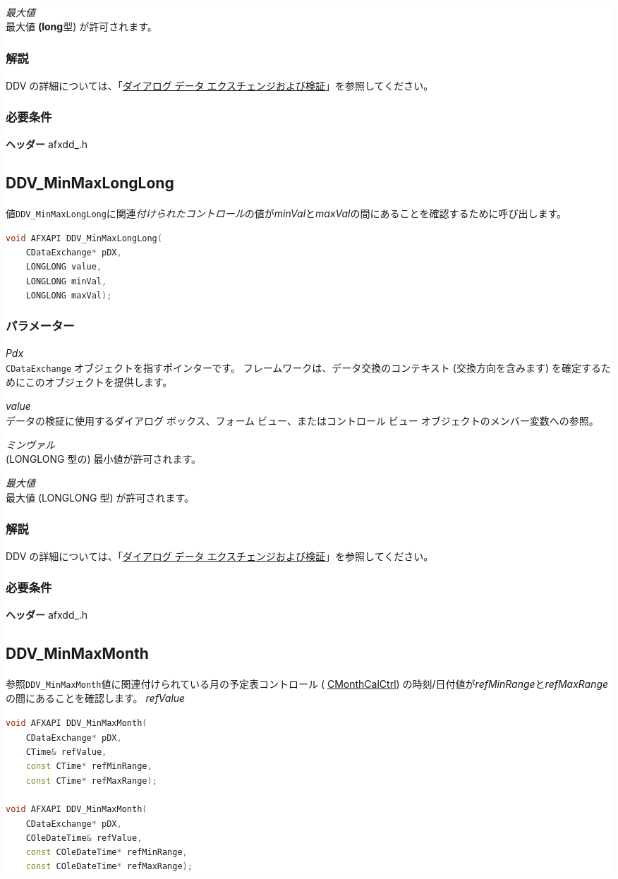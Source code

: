 *最大値*<br/>
最大値 **(long**型) が許可されます。

### <a name="remarks"></a>解説

DDV の詳細については、「[ダイアログ データ エクスチェンジおよび検証](../../mfc/dialog-data-exchange-and-validation.md)」を参照してください。

### <a name="requirements"></a>必要条件

  **ヘッダー** afxdd_.h

## <a name="ddv_minmaxlonglong"></a><a name="ddv_minmaxlonglong"></a>DDV_MinMaxLongLong

値`DDV_MinMaxLongLong`に関連*付けられたコントロール*の値が*minVal*と*maxVal*の間にあることを確認するために呼び出します。

```cpp
void AFXAPI DDV_MinMaxLongLong(
    CDataExchange* pDX,
    LONGLONG value,
    LONGLONG minVal,
    LONGLONG maxVal);
```

### <a name="parameters"></a>パラメーター

*Pdx*<br/>
`CDataExchange` オブジェクトを指すポインターです。 フレームワークは、データ交換のコンテキスト (交換方向を含みます) を確定するためにこのオブジェクトを提供します。

*value*<br/>
データの検証に使用するダイアログ ボックス、フォーム ビュー、またはコントロール ビュー オブジェクトのメンバー変数への参照。

*ミンヴァル*<br/>
(LONGLONG 型の) 最小値が許可されます。

*最大値*<br/>
最大値 (LONGLONG 型) が許可されます。

### <a name="remarks"></a>解説

DDV の詳細については、「[ダイアログ データ エクスチェンジおよび検証](../../mfc/dialog-data-exchange-and-validation.md)」を参照してください。

### <a name="requirements"></a>必要条件

  **ヘッダー** afxdd_.h

## <a name="ddv_minmaxmonth"></a><a name="ddv_minmaxmonth"></a>DDV_MinMaxMonth

参照`DDV_MinMaxMonth`値に関連付けられている月の予定表コントロール ( [CMonthCalCtrl](../../mfc/reference/cmonthcalctrl-class.md)) の時刻/日付値が*refMinRange*と*refMaxRange*の間にあることを確認します。 *refValue*

```cpp
void AFXAPI DDV_MinMaxMonth(
    CDataExchange* pDX,
    CTime& refValue,
    const CTime* refMinRange,
    const CTime* refMaxRange);

void AFXAPI DDV_MinMaxMonth(
    CDataExchange* pDX,
    COleDateTime& refValue,
    const COleDateTime* refMinRange,
    const COleDateTime* refMaxRange);
```
